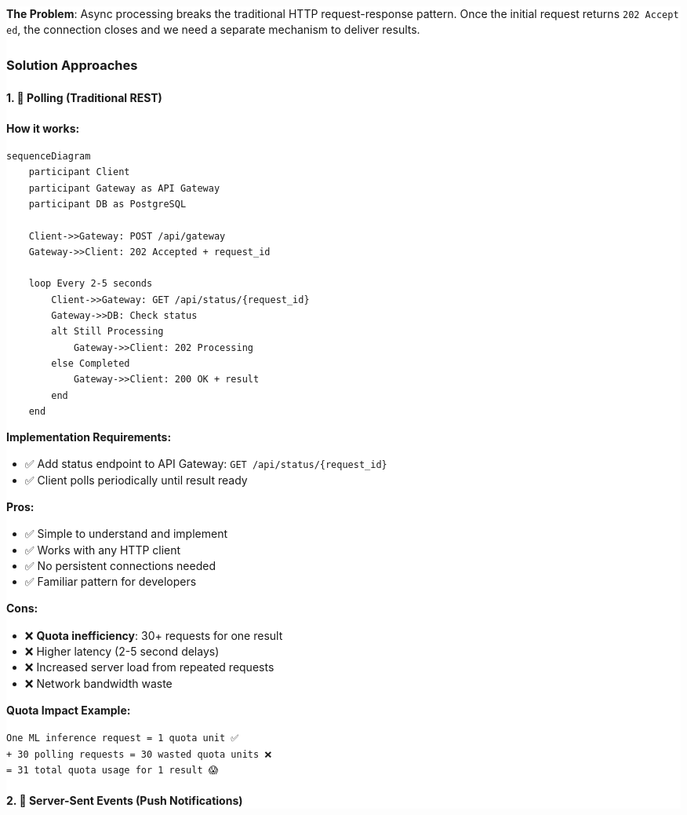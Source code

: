 **The Problem**: Async processing breaks the traditional HTTP request-response pattern. Once the initial request returns `202 Accepted`, the connection closes and we need a separate mechanism to deliver results.

### Solution Approaches

#### 1. 🔄 **Polling (Traditional REST)**

**How it works:**
```mermaid
sequenceDiagram
    participant Client
    participant Gateway as API Gateway
    participant DB as PostgreSQL
    
    Client->>Gateway: POST /api/gateway
    Gateway->>Client: 202 Accepted + request_id
    
    loop Every 2-5 seconds
        Client->>Gateway: GET /api/status/{request_id}
        Gateway->>DB: Check status
        alt Still Processing
            Gateway->>Client: 202 Processing
        else Completed
            Gateway->>Client: 200 OK + result
        end
    end
```

**Implementation Requirements:**
- ✅ Add status endpoint to API Gateway: `GET /api/status/{request_id}`
- ✅ Client polls periodically until result ready

**Pros:**
- ✅ Simple to understand and implement
- ✅ Works with any HTTP client
- ✅ No persistent connections needed
- ✅ Familiar pattern for developers

**Cons:**
- ❌ **Quota inefficiency**: 30+ requests for one result
- ❌ Higher latency (2-5 second delays)
- ❌ Increased server load from repeated requests
- ❌ Network bandwidth waste

**Quota Impact Example:**
```
One ML inference request = 1 quota unit ✅
+ 30 polling requests = 30 wasted quota units ❌
= 31 total quota usage for 1 result 😱
```

#### 2. 📡 **Server-Sent Events (Push Notifications)**
